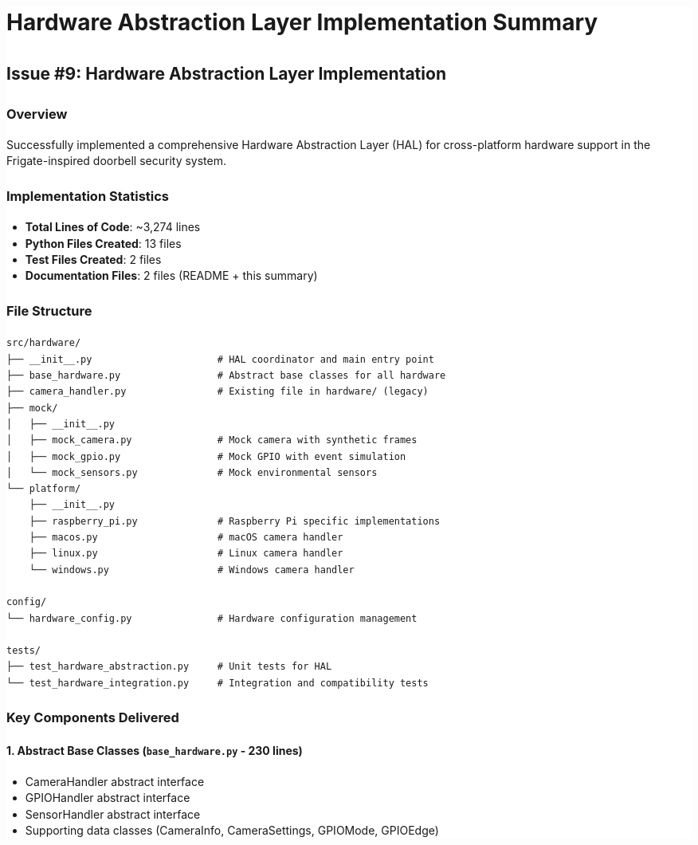 # Hardware Abstraction Layer Implementation Summary

## Issue #9: Hardware Abstraction Layer Implementation

### Overview
Successfully implemented a comprehensive Hardware Abstraction Layer (HAL) for cross-platform hardware support in the Frigate-inspired doorbell security system.

### Implementation Statistics
- **Total Lines of Code**: ~3,274 lines
- **Python Files Created**: 13 files
- **Test Files Created**: 2 files
- **Documentation Files**: 2 files (README + this summary)

### File Structure
```
src/hardware/
├── __init__.py                      # HAL coordinator and main entry point
├── base_hardware.py                 # Abstract base classes for all hardware
├── camera_handler.py                # Existing file in hardware/ (legacy)
├── mock/
│   ├── __init__.py
│   ├── mock_camera.py               # Mock camera with synthetic frames
│   ├── mock_gpio.py                 # Mock GPIO with event simulation
│   └── mock_sensors.py              # Mock environmental sensors
└── platform/
    ├── __init__.py
    ├── raspberry_pi.py              # Raspberry Pi specific implementations
    ├── macos.py                     # macOS camera handler
    ├── linux.py                     # Linux camera handler
    └── windows.py                   # Windows camera handler

config/
└── hardware_config.py               # Hardware configuration management

tests/
├── test_hardware_abstraction.py     # Unit tests for HAL
└── test_hardware_integration.py     # Integration and compatibility tests
```

### Key Components Delivered

#### 1. Abstract Base Classes (`base_hardware.py` - 230 lines)
- CameraHandler abstract interface
- GPIOHandler abstract interface
- SensorHandler abstract interface
- Supporting data classes (CameraInfo, CameraSettings, GPIOMode, GPIOEdge)
